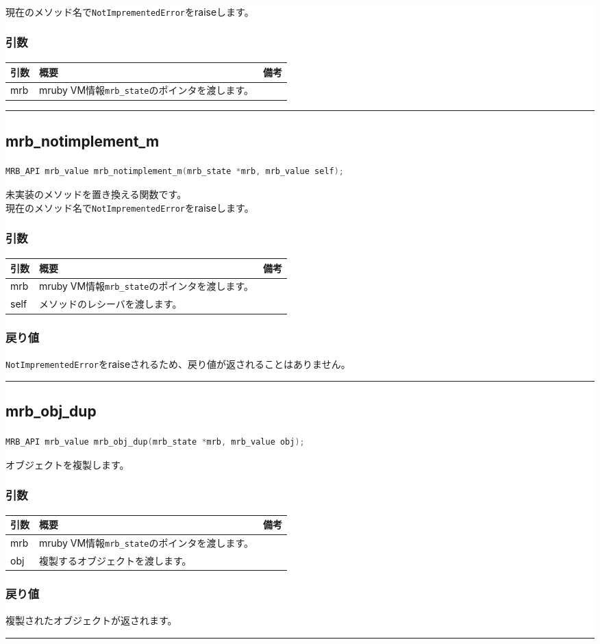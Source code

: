 現在のメソッド名で`NotImprementedError`をraiseします。

### 引数

|引数|概要|備考|
|:--|:--|:--|
|mrb|mruby VM情報`mrb_state`のポインタを渡します。||

---

## mrb_notimplement_m

```c
MRB_API mrb_value mrb_notimplement_m(mrb_state *mrb, mrb_value self);
```

未実装のメソッドを置き換える関数です。  
現在のメソッド名で`NotImprementedError`をraiseします。

### 引数

|引数|概要|備考|
|:--|:--|:--|
|mrb|mruby VM情報`mrb_state`のポインタを渡します。||
|self|メソッドのレシーバを渡します。||

### 戻り値

`NotImprementedError`をraiseされるため、戻り値が返されることはありません。

---

## mrb_obj_dup

```c
MRB_API mrb_value mrb_obj_dup(mrb_state *mrb, mrb_value obj);
```

オブジェクトを複製します。

### 引数

|引数|概要|備考|
|:--|:--|:--|
|mrb|mruby VM情報`mrb_state`のポインタを渡します。||
|obj|複製するオブジェクトを渡します。||

### 戻り値

複製されたオブジェクトが返されます。

---